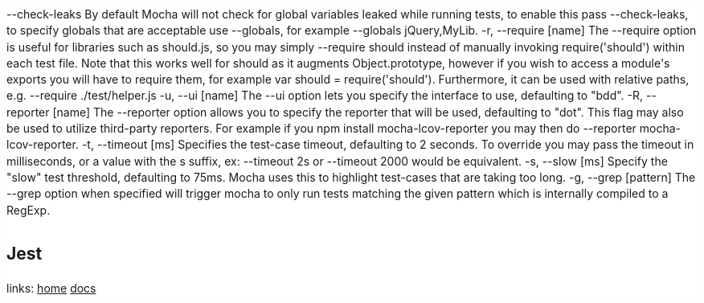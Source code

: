 <tr>
        <td>--check-leaks</td>
        <td>By default Mocha will not check for global variables leaked while running tests, to enable this pass --check-leaks, to specify globals that are acceptable use --globals, for example --globals jQuery,MyLib.</td>
    </tr>

<tr>
        <td>-r, --require [name]</td>
        <td>The --require option is useful for libraries such as should.js, so you may simply --require should instead of manually invoking require('should') within each test file. Note that this works well for should as it augments Object.prototype, however if you wish to access a module's exports you will have to require them, for example var should = require('should'). Furthermore, it can be used with relative paths, e.g. --require ./test/helper.js</td>
    </tr>

<tr>
        <td>-u, --ui [name]</td>
        <td>The --ui option lets you specify the interface to use, defaulting to "bdd".</td>
    </tr>

<tr>
        <td>-R, --reporter [name]</td>
        <td>The --reporter option allows you to specify the reporter that will be used, defaulting to "dot". This flag may also be used to utilize third-party reporters. For example if you npm install mocha-lcov-reporter you may then do --reporter mocha-lcov-reporter.</td>
    </tr>

<tr>
        <td>-t, --timeout [ms]</td>
        <td>Specifies the test-case timeout, defaulting to 2 seconds. To override you may pass the timeout in milliseconds, or a value with the s suffix, ex: --timeout 2s or --timeout 2000 would be equivalent.</td>
    </tr>

<tr>
        <td>-s, --slow [ms]</td>
        <td>Specify the "slow" test threshold, defaulting to 75ms. Mocha uses this to highlight test-cases that are taking too long.
</td>
    </tr>

<tr>
        <td>-g, --grep [pattern]</td>
        <td>The --grep option when specified will trigger mocha to only run tests matching the given pattern which is internally compiled to a RegExp.
</td>
</tr>
</tbody>
</table>

## Jest

links: [home](https://jestjs.io/en/) [docs](https://jestjs.io/docs/en/api)
